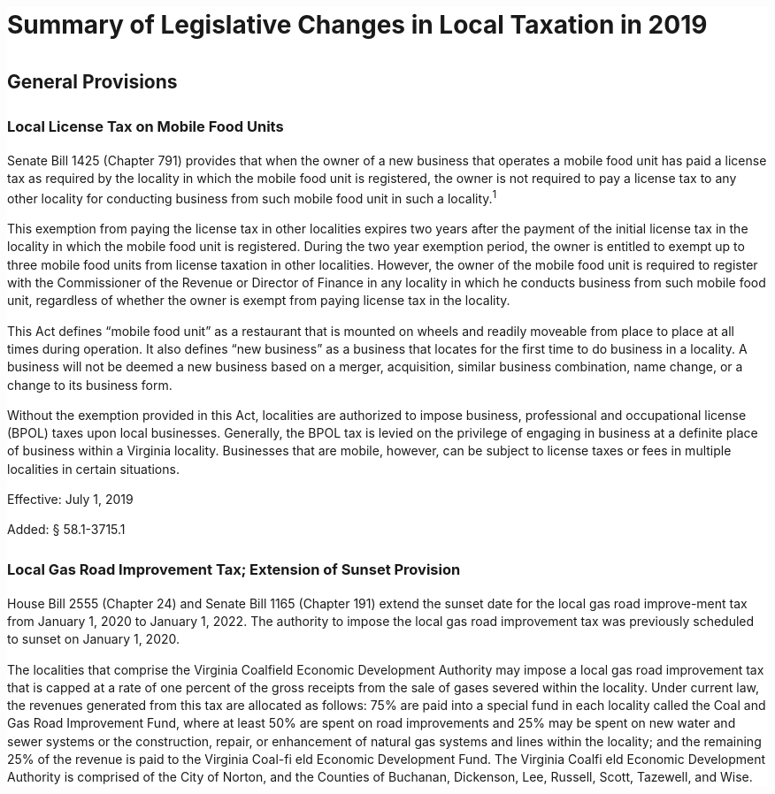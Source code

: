 # Summary of Legislative Changes in Local Taxation in 2019

## General Provisions

### Local License Tax on Mobile Food Units
Senate Bill 1425 (Chapter 791) provides that when the owner of a new business that operates a mobile food unit has paid a license tax as required by the locality in which the mobile food unit is registered, the owner is not required to pay a license tax to any other locality for conducting business from such mobile food unit in such a locality.$^1$

This  exemption  from  paying  the  license  tax  in  other  localities expires two years after the payment of the initial license tax in the locality in which the mobile food unit is registered. During the two year exemption period, the owner is  entitled  to  exempt  up  to  three  mobile  food  units  from  license taxation in other localities. However, the owner of the mobile food unit is required to register with the Commissioner  of  the  Revenue  or  Director  of  Finance  in  any  locality  in  which  he  conducts  business  from  such  mobile  food unit, regardless of whether the owner is exempt from paying license tax in the locality.
     
This Act defines “mobile food unit” as a restaurant that is mounted on wheels and readily moveable from place to place  at  all  times  during  operation.  It  also  defines  “new business” as a business that locates for the first time to do business in a locality. A business will not be deemed a new business  based  on  a  merger,  acquisition,  similar  business  combination, name change, or a change to its business form.
      
Without  the  exemption  provided  in  this  Act,  localities  are  authorized  to  impose  business,  professional  and  occupational license (BPOL) taxes upon local businesses. Generally,  the  BPOL  tax  is  levied  on  the  privilege  of  engaging in business at a definite place of business within a  Virginia  locality.  Businesses  that  are  mobile,  however,  can be subject to license taxes or fees in multiple localities in certain situations.
      
Effective: July 1, 2019

Added: § 58.1-3715.1


### Local Gas Road Improvement Tax; Extension of Sunset Provision
House Bill 2555 (Chapter 24) and Senate Bill 1165 (Chapter 191) extend the sunset date for the local gas road improve-ment  tax  from  January  1,  2020  to  January  1,  2022.  The authority to impose the local gas road improvement tax was previously scheduled to sunset on January 1, 2020.

The  localities  that  comprise  the  Virginia  Coalfield Economic Development Authority may impose a local gas road improvement tax that is capped at a rate of one percent of the gross receipts from the sale of gases severed within the  locality.  Under  current  law,  the  revenues  generated  from this tax are allocated as follows: 75% are paid into a special fund in each locality called the Coal and Gas Road Improvement Fund, where at least 50% are spent on road improvements  and  25%  may  be  spent  on  new  water  and  sewer systems or the construction, repair, or enhancement of natural gas systems and lines within the locality; and the remaining 25% of the revenue is paid to the Virginia Coal-fi eld Economic Development Fund. The Virginia Coalfi eld Economic Development Authority is comprised of the City of Norton, and the Counties of Buchanan, Dickenson, Lee, Russell, Scott, Tazewell, and Wise.
